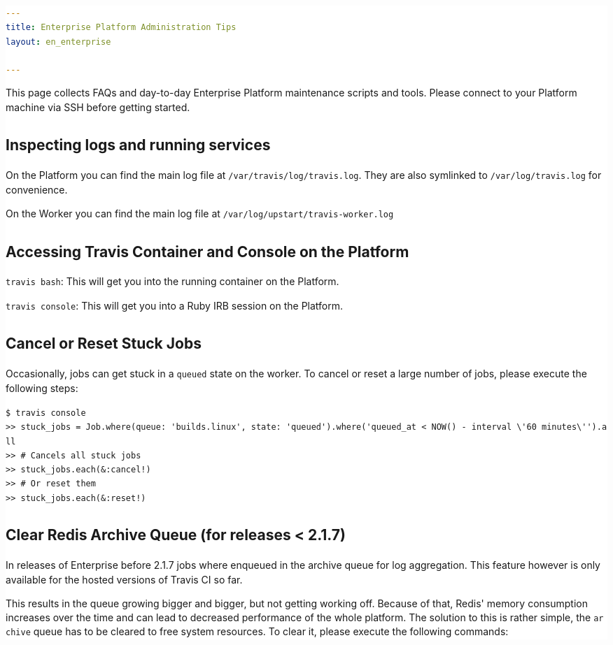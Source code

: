 ```yaml
---
title: Enterprise Platform Administration Tips
layout: en_enterprise

---
```


This page collects FAQs and day-to-day Enterprise Platform maintenance scripts
and tools. Please connect to your Platform machine via SSH before getting
started.

<div id="toc"></div>

## Inspecting logs and running services

On the Platform you can find the main log file at
`/var/travis/log/travis.log`. They are also symlinked to
`/var/log/travis.log` for convenience.

On the Worker you can find the main log file at
`/var/log/upstart/travis-worker.log`

## Accessing Travis Container and Console on the Platform

`travis bash`: This will get you into the running container on the
Platform.

`travis console`: This will get you into a Ruby IRB session on the
Platform.

## Cancel or Reset Stuck Jobs

Occasionally, jobs can get stuck in a `queued` state on the worker. To cancel or
reset a large number of jobs, please execute the following steps:

```
$ travis console
>> stuck_jobs = Job.where(queue: 'builds.linux', state: 'queued').where('queued_at < NOW() - interval \'60 minutes\'').all
>> # Cancels all stuck jobs
>> stuck_jobs.each(&:cancel!)
>> # Or reset them
>> stuck_jobs.each(&:reset!)
```

## Clear Redis Archive Queue (for releases < 2.1.7)

In releases of Enterprise before 2.1.7 jobs where enqueued in the archive queue
for log aggregation. This feature however is only available for the hosted
versions of Travis CI so far.

This results in the queue growing bigger and bigger, but not getting working
off. Because of that, Redis' memory consumption increases over the time and can
lead to decreased performance of the whole platform. The solution to this is
rather simple, the `archive` queue has to be cleared to free system resources.
To clear it, please execute the following commands:
